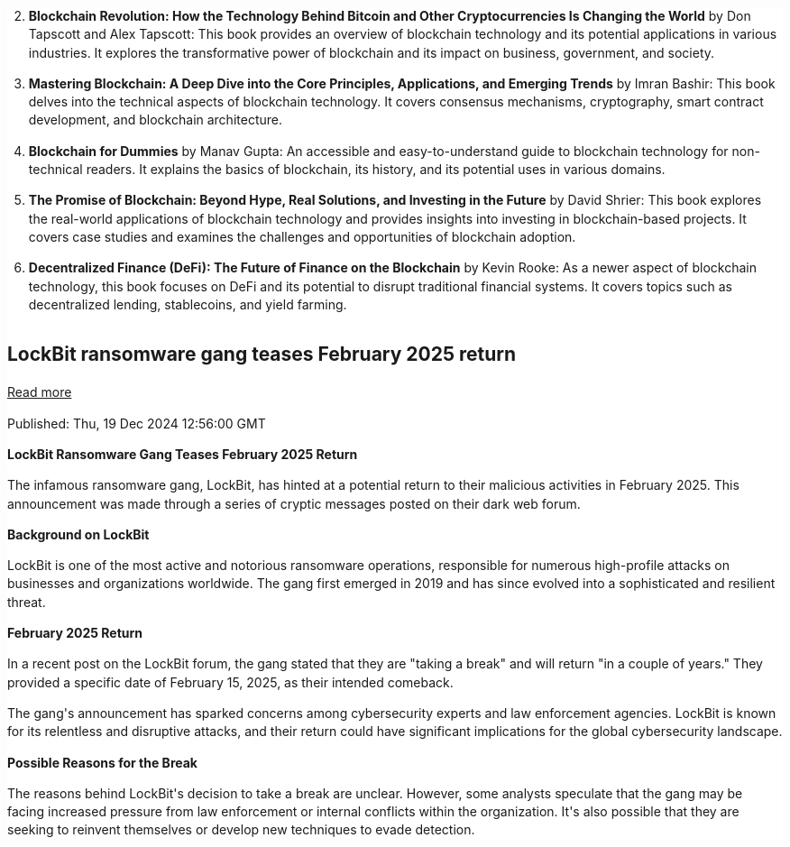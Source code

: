 2. **Blockchain Revolution: How the Technology Behind Bitcoin and Other Cryptocurrencies Is Changing the World** by Don Tapscott and Alex Tapscott: This book provides an overview of blockchain technology and its potential applications in various industries. It explores the transformative power of blockchain and its impact on business, government, and society.

3. **Mastering Blockchain: A Deep Dive into the Core Principles, Applications, and Emerging Trends** by Imran Bashir: This book delves into the technical aspects of blockchain technology. It covers consensus mechanisms, cryptography, smart contract development, and blockchain architecture.

4. **Blockchain for Dummies** by Manav Gupta: An accessible and easy-to-understand guide to blockchain technology for non-technical readers. It explains the basics of blockchain, its history, and its potential uses in various domains.

5. **The Promise of Blockchain: Beyond Hype, Real Solutions, and Investing in the Future** by David Shrier: This book explores the real-world applications of blockchain technology and provides insights into investing in blockchain-based projects. It covers case studies and examines the challenges and opportunities of blockchain adoption.

6. **Decentralized Finance (DeFi): The Future of Finance on the Blockchain** by Kevin Rooke: As a newer aspect of blockchain technology, this book focuses on DeFi and its potential to disrupt traditional financial systems. It covers topics such as decentralized lending, stablecoins, and yield farming.

## LockBit ransomware gang teases February 2025 return
[Read more](https://www.computerweekly.com/news/366617379/LockBit-ransomware-gang-teases-February-2025-return)

Published: Thu, 19 Dec 2024 12:56:00 GMT

**LockBit Ransomware Gang Teases February 2025 Return**

The infamous ransomware gang, LockBit, has hinted at a potential return to their malicious activities in February 2025. This announcement was made through a series of cryptic messages posted on their dark web forum.

**Background on LockBit**

LockBit is one of the most active and notorious ransomware operations, responsible for numerous high-profile attacks on businesses and organizations worldwide. The gang first emerged in 2019 and has since evolved into a sophisticated and resilient threat.

**February 2025 Return**

In a recent post on the LockBit forum, the gang stated that they are "taking a break" and will return "in a couple of years." They provided a specific date of February 15, 2025, as their intended comeback.

The gang's announcement has sparked concerns among cybersecurity experts and law enforcement agencies. LockBit is known for its relentless and disruptive attacks, and their return could have significant implications for the global cybersecurity landscape.

**Possible Reasons for the Break**

The reasons behind LockBit's decision to take a break are unclear. However, some analysts speculate that the gang may be facing increased pressure from law enforcement or internal conflicts within the organization. It's also possible that they are seeking to reinvent themselves or develop new techniques to evade detection.
